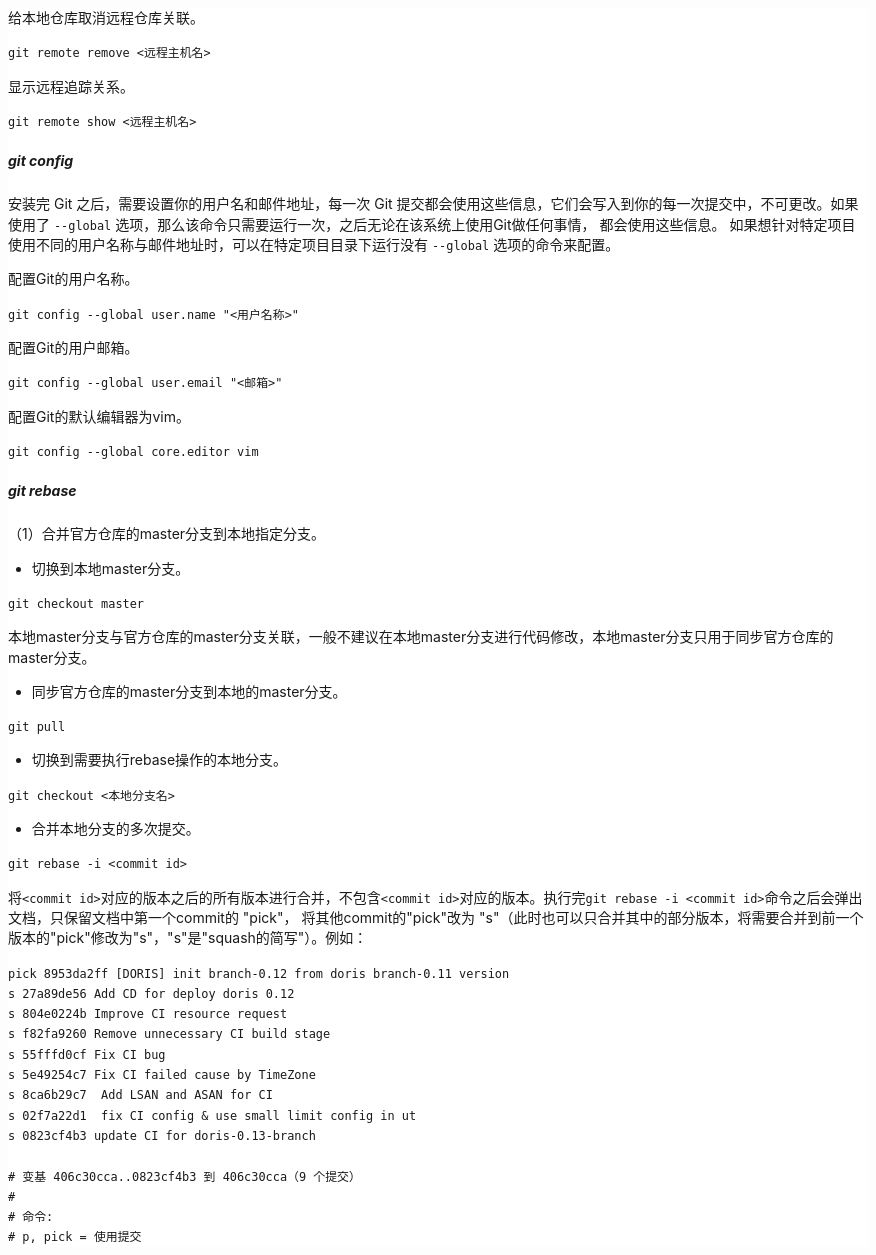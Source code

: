 给本地仓库取消远程仓库关联。
```
git remote remove <远程主机名>
```

显示远程追踪关系。
```
git remote show <远程主机名>
```

##### git config

安装完 Git 之后，需要设置你的用户名和邮件地址，每一次 Git 提交都会使用这些信息，它们会写入到你的每一次提交中，不可更改。如果使用了 `--global` 选项，那么该命令只需要运行一次，之后无论在该系统上使用Git做任何事情， 都会使用这些信息。 如果想针对特定项目使用不同的用户名称与邮件地址时，可以在特定项目目录下运行没有 `--global` 选项的命令来配置。

 配置Git的用户名称。
```
git config --global user.name "<用户名称>" 
```

配置Git的用户邮箱。
```
git config --global user.email "<邮箱>"
```

配置Git的默认编辑器为vim。
```
git config --global core.editor vim
```

##### git rebase

（1）合并官方仓库的master分支到本地指定分支。

* 切换到本地master分支。
```
git checkout master
```
本地master分支与官方仓库的master分支关联，一般不建议在本地master分支进行代码修改，本地master分支只用于同步官方仓库的master分支。

* 同步官方仓库的master分支到本地的master分支。
```
git pull
```

* 切换到需要执行rebase操作的本地分支。
```
git checkout <本地分支名>
```

* 合并本地分支的多次提交。
```
git rebase -i <commit id>
```

将`<commit id>`对应的版本之后的所有版本进行合并，不包含`<commit id>`对应的版本。执行完`git rebase -i <commit id>`命令之后会弹出文档，只保留文档中第一个commit的 "pick"， 将其他commit的"pick"改为 "s"（此时也可以只合并其中的部分版本，将需要合并到前一个版本的"pick"修改为"s"，"s"是"squash的简写"）。例如：
```
pick 8953da2ff [DORIS] init branch-0.12 from doris branch-0.11 version
s 27a89de56 Add CD for deploy doris 0.12
s 804e0224b Improve CI resource request
s f82fa9260 Remove unnecessary CI build stage
s 55fffd0cf Fix CI bug
s 5e49254c7 Fix CI failed cause by TimeZone
s 8ca6b29c7  Add LSAN and ASAN for CI
s 02f7a22d1  fix CI config & use small limit config in ut
s 0823cf4b3 update CI for doris-0.13-branch

# 变基 406c30cca..0823cf4b3 到 406c30cca（9 个提交）
#
# 命令:
# p, pick = 使用提交
```